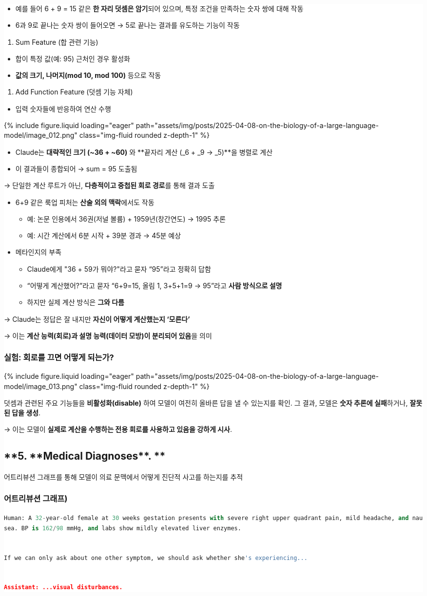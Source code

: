   - 예를 들어 6 + 9 = 15 같은 **한 자리 덧셈은 암기**되어 있으며, 특정 조건을 만족하는 숫자 쌍에 대해 작동

  - 6과 9로 끝나는 숫자 쌍이 들어오면 → 5로 끝나는 결과를 유도하는 기능이 작동

  1. Sum Feature (합 관련 기능)

  - 합이 특정 값(예: 95) 근처인 경우 활성화

  - **값의 크기, 나머지(mod 10, mod 100)** 등으로 작동

  1. Add Function Feature (덧셈 기능 자체)

  - 입력 숫자들에 반응하여 연산 수행

{% include figure.liquid loading="eager" path="assets/img/posts/2025-04-08-on-the-biology-of-a-large-language-model/image_012.png" class="img-fluid rounded z-depth-1" %}

- Claude는 **대략적인 크기 (~36 + ~60)** 와 **끝자리 계산 (\_6 + \_9 → \_5)**을 병렬로 계산

- 이 결과들이 종합되어 → sum = 95 도출됨

→ 단일한 계산 루트가 아닌, **다층적이고 중첩된 회로 경로**를 통해 결과 도출

- 6+9 같은 룩업 피처는 **산술 외의 맥락**에서도 작동

  - 예: 논문 인용에서 36권(저널 볼륨) + 1959년(창간연도) → 1995 추론

  - 예: 시간 계산에서 6분 시작 + 39분 경과 → 45분 예상

- 메타인지의 부족

  - Claude에게 "36 + 59가 뭐야?"라고 묻자 “95”라고 정확히 답함

  - “어떻게 계산했어?”라고 묻자 “6+9=15, 올림 1, 3+5+1=9 → 95”라고 **사람 방식으로 설명**

  - 하지만 실제 계산 방식은 **그와 다름**

→ Claude는 정답은 잘 내지만 **자신이 어떻게 계산했는지 ‘모른다’**

→ 이는 **계산 능력(회로)과 설명 능력(데이터 모방)이 분리되어 있음**을 의미

### 실험: 회로를 끄면 어떻게 되는가?

{% include figure.liquid loading="eager" path="assets/img/posts/2025-04-08-on-the-biology-of-a-large-language-model/image_013.png" class="img-fluid rounded z-depth-1" %}

덧셈과 관련된 주요 기능들을 **비활성화(disable)** 하여 모델이 여전히 올바른 답을 낼 수 있는지를 확인. 그 결과, 모델은 **숫자 추론에 실패**하거나, **잘못된 답을 생성**.

→ 이는 모델이 **실제로 계산을 수행하는 전용 회로를 사용하고 있음을 강하게 시사**.

## **5. \*\***Medical Diagnoses\***\*. **

어트리뷰션 그래프를 통해 모델이 의료 문맥에서 어떻게 진단적 사고를 하는지를 추적

### 어트리뷰션 그래프)

```python
Human: A 32-year-old female at 30 weeks gestation presents with severe right upper quadrant pain, mild headache, and nausea. BP is 162/98 mmHg, and labs show mildly elevated liver enzymes.


If we can only ask about one other symptom, we should ask whether she's experiencing...


Assistant: ...visual disturbances.
```
